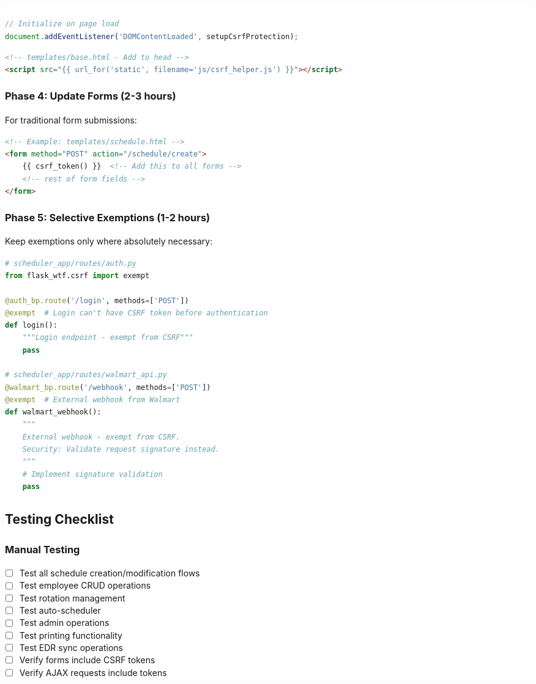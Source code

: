 ```javascript

// Initialize on page load
document.addEventListener('DOMContentLoaded', setupCsrfProtection);
```

```html
<!-- templates/base.html - Add to head -->
<script src="{{ url_for('static', filename='js/csrf_helper.js') }}"></script>
```

### Phase 4: Update Forms (2-3 hours)

For traditional form submissions:
```html
<!-- Example: templates/schedule.html -->
<form method="POST" action="/schedule/create">
    {{ csrf_token() }}  <!-- Add this to all forms -->
    <!-- rest of form fields -->
</form>
```

### Phase 5: Selective Exemptions (1-2 hours)

Keep exemptions only where absolutely necessary:

```python
# scheduler_app/routes/auth.py
from flask_wtf.csrf import exempt

@auth_bp.route('/login', methods=['POST'])
@exempt  # Login can't have CSRF token before authentication
def login():
    """Login endpoint - exempt from CSRF"""
    pass

# scheduler_app/routes/walmart_api.py
@walmart_bp.route('/webhook', methods=['POST'])
@exempt  # External webhook from Walmart
def walmart_webhook():
    """
    External webhook - exempt from CSRF.
    Security: Validate request signature instead.
    """
    # Implement signature validation
    pass
```

## Testing Checklist

### Manual Testing
- [ ] Test all schedule creation/modification flows
- [ ] Test employee CRUD operations
- [ ] Test rotation management
- [ ] Test auto-scheduler
- [ ] Test admin operations
- [ ] Test printing functionality
- [ ] Test EDR sync operations
- [ ] Verify forms include CSRF tokens
- [ ] Verify AJAX requests include tokens
